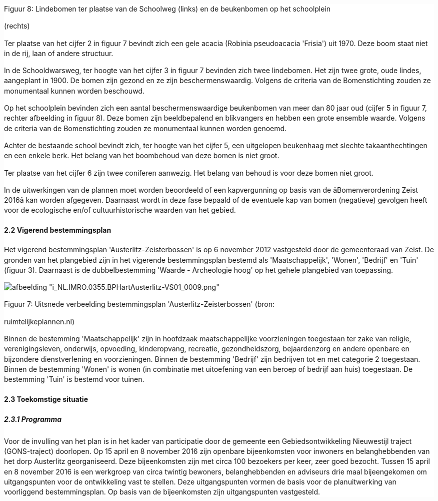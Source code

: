 Figuur 8: Lindebomen ter plaatse van de Schoolweg (links) en de beukenbomen op het schoolplein

(rechts)

Ter plaatse van het cijfer 2 in figuur 7 bevindt zich een gele acacia (Robinia pseudoacacia 'Frisia') uit 1970\. Deze boom staat niet in de rij, laan of andere structuur.

In de Schooldwarsweg, ter hoogte van het cijfer 3 in figuur 7 bevinden zich twee lindebomen. Het zijn twee grote, oude lindes, aangeplant in 1900\. De bomen zijn gezond en ze zijn beschermenswaardig. Volgens de criteria van de Bomenstichting zouden ze monumentaal kunnen worden beschouwd.

Op het schoolplein bevinden zich een aantal beschermenswaardige beukenbomen van meer dan 80 jaar oud (cijfer 5 in figuur 7, rechter afbeelding in figuur 8\). Deze bomen zijn beeldbepalend en blikvangers en hebben een grote ensemble waarde. Volgens de criteria van de Bomenstichting zouden ze monumentaal kunnen worden genoemd.

Achter de bestaande school bevindt zich, ter hoogte van het cijfer 5, een uitgelopen beukenhaag met slechte takaanthechtingen en een enkele berk. Het belang van het boombehoud van deze bomen is niet groot.

Ter plaatse van het cijfer 6 zijn twee coniferen aanwezig. Het belang van behoud is voor deze bomen niet groot.

In de uitwerkingen van de plannen moet worden beoordeeld of een kapvergunning op basis van de âBomenverordening Zeist 2016â kan worden afgegeven. Daarnaast wordt in deze fase bepaald of de eventuele kap van bomen (negatieve) gevolgen heeft voor de ecologische en/of cultuurhistorische waarden van het gebied.

#### 2\.2 Vigerend bestemmingsplan

Het vigerend bestemmingsplan 'Austerlitz\-Zeisterbossen' is op 6 november 2012 vastgesteld door de gemeenteraad van Zeist. De gronden van het plangebied zijn in het vigerende bestemmingsplan bestemd als 'Maatschappelijk', 'Wonen', 'Bedrijf' en 'Tuin' (figuur 3\). Daarnaast is de dubbelbestemming 'Waarde \- Archeologie hoog' op het gehele plangebied van toepassing.

![afbeelding "i_NL.IMRO.0355.BPHartAusterlitz-VS01_0009.png"](i_NL.IMRO.0355.BPHartAusterlitz-VS01_0009.png)

Figuur 7: Uitsnede verbeelding bestemmingsplan 'Austerlitz\-Zeisterbossen' (bron:

ruimtelijkeplannen.nl)

Binnen de bestemming 'Maatschappelijk' zijn in hoofdzaak maatschappelijke voorzieningen toegestaan ter zake van religie, verenigingsleven, onderwijs, opvoeding, kinderopvang, recreatie, gezondheidszorg, bejaardenzorg en andere openbare en bijzondere dienstverlening en voorzieningen. Binnen de bestemming 'Bedrijf' zijn bedrijven tot en met categorie 2 toegestaan. Binnen de bestemming 'Wonen' is wonen (in combinatie met uitoefening van een beroep of bedrijf aan huis) toegestaan. De bestemming 'Tuin' is bestemd voor tuinen.

#### 2\.3 Toekomstige situatie

##### 2\.3\.1 Programma

Voor de invulling van het plan is in het kader van participatie door de gemeente een Gebiedsontwikkeling Nieuwestijl traject (GONS\-traject) doorlopen. Op 15 april en 8 november 2016 zijn openbare bijeenkomsten voor inwoners en belanghebbenden van het dorp Austerlitz georganiseerd. Deze bijeenkomsten zijn met circa 100 bezoekers per keer, zeer goed bezocht. Tussen 15 april en 8 november 2016 is een werkgroep van circa twintig bewoners, belanghebbenden en adviseurs drie maal bijeengekomen om uitgangspunten voor de ontwikkeling vast te stellen. Deze uitgangspunten vormen de basis voor de planuitwerking van voorliggend bestemmingsplan. Op basis van de bijeenkomsten zijn uitgangspunten vastgesteld.
